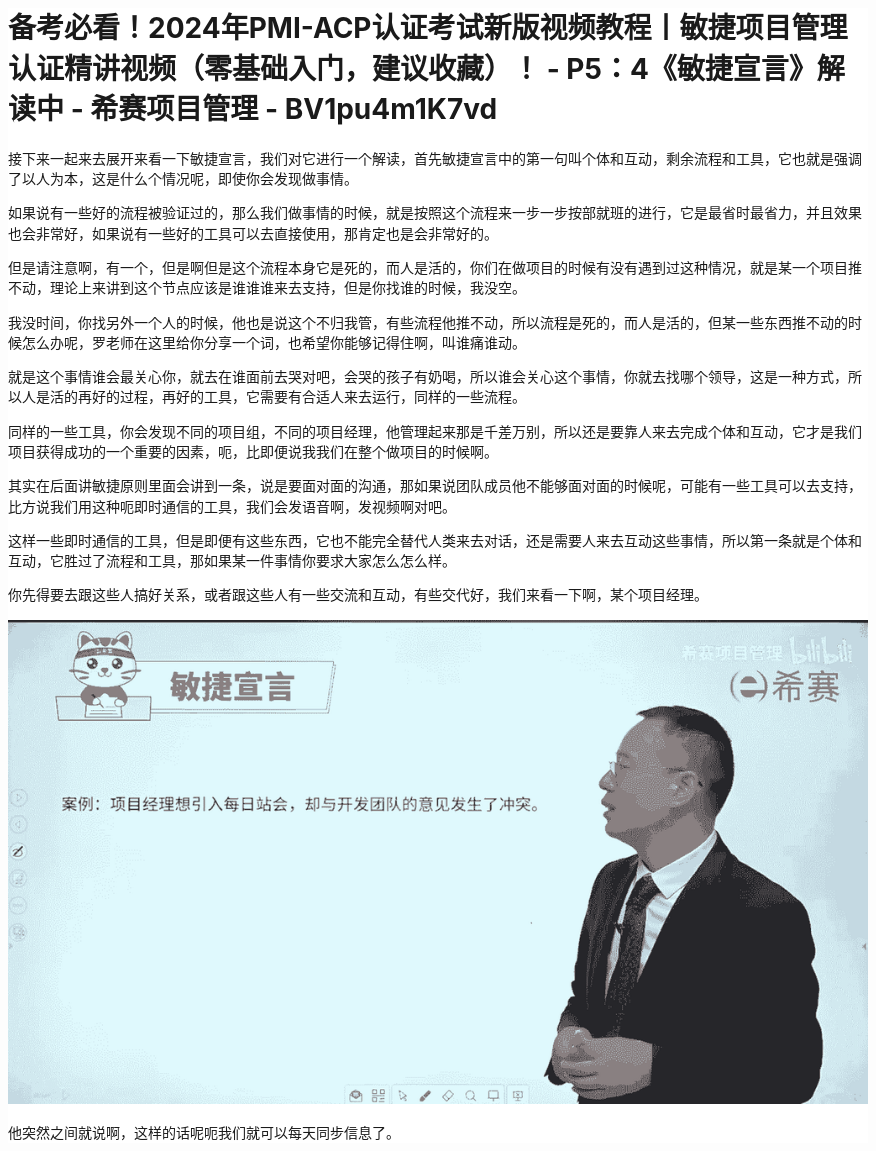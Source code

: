 # 备考必看！2024年PMI-ACP认证考试新版视频教程丨敏捷项目管理认证精讲视频（零基础入门，建议收藏）！ - P5：4《敏捷宣言》解读中 - 希赛项目管理 - BV1pu4m1K7vd

接下来一起来去展开来看一下敏捷宣言，我们对它进行一个解读，首先敏捷宣言中的第一句叫个体和互动，剩余流程和工具，它也就是强调了以人为本，这是什么个情况呢，即使你会发现做事情。

如果说有一些好的流程被验证过的，那么我们做事情的时候，就是按照这个流程来一步一步按部就班的进行，它是最省时最省力，并且效果也会非常好，如果说有一些好的工具可以去直接使用，那肯定也是会非常好的。

但是请注意啊，有一个，但是啊但是这个流程本身它是死的，而人是活的，你们在做项目的时候有没有遇到过这种情况，就是某一个项目推不动，理论上来讲到这个节点应该是谁谁谁来去支持，但是你找谁的时候，我没空。

我没时间，你找另外一个人的时候，他也是说这个不归我管，有些流程他推不动，所以流程是死的，而人是活的，但某一些东西推不动的时候怎么办呢，罗老师在这里给你分享一个词，也希望你能够记得住啊，叫谁痛谁动。

就是这个事情谁会最关心你，就去在谁面前去哭对吧，会哭的孩子有奶喝，所以谁会关心这个事情，你就去找哪个领导，这是一种方式，所以人是活的再好的过程，再好的工具，它需要有合适人来去运行，同样的一些流程。

同样的一些工具，你会发现不同的项目组，不同的项目经理，他管理起来那是千差万别，所以还是要靠人来去完成个体和互动，它才是我们项目获得成功的一个重要的因素，呃，比即便说我我们在整个做项目的时候啊。

其实在后面讲敏捷原则里面会讲到一条，说是要面对面的沟通，那如果说团队成员他不能够面对面的时候呢，可能有一些工具可以去支持，比方说我们用这种呃即时通信的工具，我们会发语音啊，发视频啊对吧。

这样一些即时通信的工具，但是即便有这些东西，它也不能完全替代人类来去对话，还是需要人来去互动这些事情，所以第一条就是个体和互动，它胜过了流程和工具，那如果某一件事情你要求大家怎么怎么样。

你先得要去跟这些人搞好关系，或者跟这些人有一些交流和互动，有些交代好，我们来看一下啊，某个项目经理。

![](img/5d7e3aa8e889ba8a7618fb1f310bdaf5_1.png)

他突然之间就说啊，这样的话呢呃我们就可以每天同步信息了。
